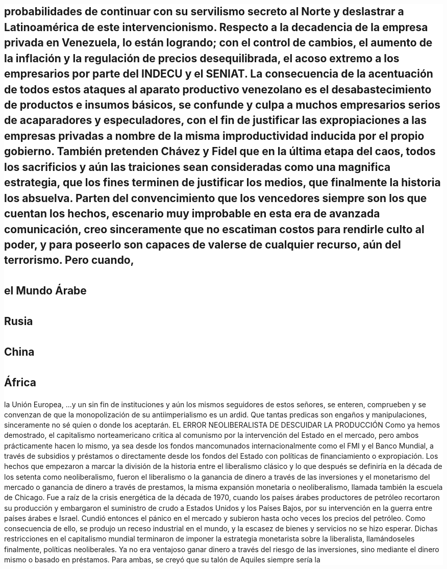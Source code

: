 probabilidades de continuar con su servilismo secreto al Norte y deslastrar
a Latinoamérica de este intervencionismo.
Respecto a la decadencia de la empresa privada en Venezuela, lo están
logrando; con el control de cambios, el aumento de la inflación y la
regulación de precios desequilibrada, el acoso extremo a los empresarios por
parte del INDECU y el SENIAT.
La consecuencia de la acentuación de todos estos
ataques al aparato productivo venezolano es el desabastecimiento de
productos e insumos básicos, se confunde y culpa a muchos empresarios serios
de acaparadores y especuladores, con el fin de justificar las expropiaciones
a las empresas privadas a nombre de la misma improductividad inducida por el
propio gobierno.
También pretenden Chávez y Fidel que en la última etapa del caos, todos los
sacrificios y aún las traiciones sean consideradas como una magnifica
estrategia, que los fines terminen de justificar los medios, que finalmente
la historia los absuelva.
Parten del convencimiento que los vencedores
siempre son los que cuentan los hechos, escenario muy improbable en esta era
de avanzada comunicación, creo sinceramente que no escatiman costos para
rendirle culto al poder, y para poseerlo son capaces de valerse de cualquier
recurso, aún del terrorismo.
Pero cuando,
-
el Mundo Árabe
-
Rusia
-
China
-
África
-
la Unión Europea,
...y un sin fin de instituciones y aún los
mismos seguidores de estos señores, se enteren, comprueben y se convenzan de
que la monopolización de su antiimperialismo es un ardid.
Que tantas predicas son engaños y
manipulaciones, sinceramente no sé quien o donde los aceptarán.
EL ERROR
NEOLIBERALISTA DE DESCUIDAR LA PRODUCCIÓN
Como ya hemos demostrado, el capitalismo norteamericano critica al comunismo
por la intervención del Estado en el mercado, pero ambos prácticamente hacen
lo mismo, ya sea desde los fondos mancomunados internacionalmente como
el FMI y el Banco Mundial, a través de
subsidios y préstamos o directamente desde los fondos del Estado con
políticas de financiamiento o expropiación.
Los hechos que empezaron a marcar la división de la historia entre el
liberalismo clásico y lo que después se definiría en la década de los
setenta como neoliberalismo, fueron el liberalismo o la ganancia de dinero a
través de las inversiones y el monetarismo del mercado o ganancia de dinero
a través de prestamos, la misma expansión monetaria o neoliberalismo,
llamada también la escuela de Chicago.
Fue a raíz de la crisis energética de la década de 1970, cuando los países
árabes productores de petróleo recortaron su producción y embargaron el
suministro de crudo a Estados Unidos y los Países Bajos, por su intervención
en la guerra entre países árabes e Israel.
Cundió entonces el pánico en el mercado y
subieron hasta ocho veces los precios del petróleo. Como consecuencia de
ello, se produjo un receso industrial en el mundo, y la escasez de bienes y
servicios no se hizo esperar.
Dichas restricciones en el capitalismo mundial terminaron de imponer la
estrategia monetarista sobre la liberalista, llamándoseles finalmente,
políticas neoliberales. Ya no era ventajoso ganar dinero a través del riesgo
de las inversiones, sino mediante el dinero mismo o basado en préstamos.
Para ambas, se creyó que su talón de Aquiles siempre sería la